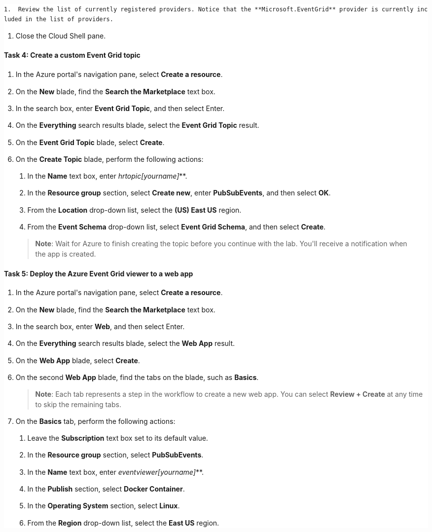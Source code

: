     1.  Review the list of currently registered providers. Notice that the **Microsoft.EventGrid** provider is currently included in the list of providers.

1.  Close the Cloud Shell pane.

#### Task 4: Create a custom Event Grid topic

1.  In the Azure portal's navigation pane, select **Create a resource**.

1.  On the **New** blade, find the **Search the Marketplace** text box.

1.  In the search box, enter **Event Grid Topic**, and then select Enter.

1.  On the **Everything** search results blade, select the **Event Grid Topic** result.

1.  On the **Event Grid Topic** blade, select **Create**.

1.  On the **Create Topic** blade, perform the following actions:

    1.  In the **Name** text box, enter **hrtopic*[yourname]***.
    
    1.  In the **Resource group** section, select **Create new**, enter **PubSubEvents**, and then select **OK**.

    1.  From the **Location** drop-down list, select the **(US) East US** region.

    1.  From the **Event Schema** drop-down list, select **Event Grid Schema**, and then select **Create**.
  
    > **Note**: Wait for Azure to finish creating the topic before you continue with the lab. You'll receive a notification when the app is created.

#### Task 5: Deploy the Azure Event Grid viewer to a web app

1.  In the Azure portal's navigation pane, select **Create a resource**.

1.  On the **New** blade, find the **Search the Marketplace** text box.

1.  In the search box, enter **Web**, and then select Enter.

1.  On the **Everything** search results blade, select the **Web App** result.

1.  On the **Web App** blade, select **Create**.

1.  On the second **Web App** blade, find the tabs on the blade, such as **Basics**.

    > **Note**: Each tab represents a step in the workflow to create a new web app. You can select **Review + Create** at any time to skip the remaining tabs.

1.  On the **Basics** tab, perform the following actions:
    
    1.  Leave the **Subscription** text box set to its default value.
    
    1.  In the **Resource group** section, select **PubSubEvents**.

    1.  In the **Name** text box, enter **eventviewer*[yourname]***.

    1.  In the **Publish** section, select **Docker Container**.

    1.  In the **Operating System** section, select **Linux**.

    1.  From the **Region** drop-down list, select the **East US** region.
